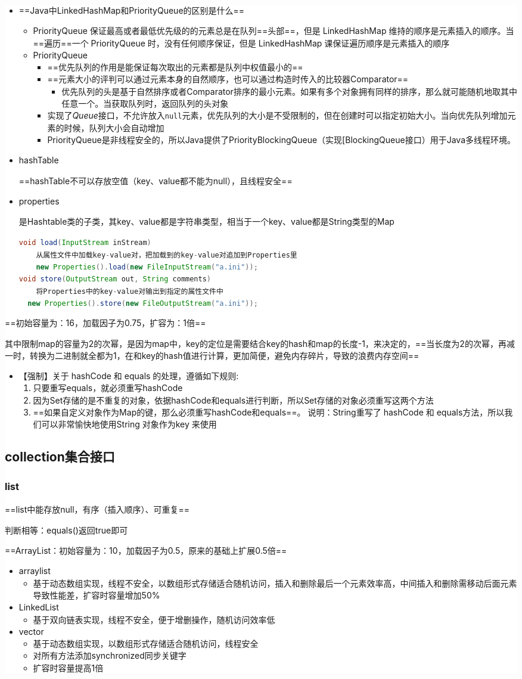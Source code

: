 * ==Java中LinkedHashMap和PriorityQueue的区别是什么==

  - PriorityQueue 保证最高或者最低优先级的的元素总是在队列==头部==，但是 LinkedHashMap 维持的顺序是元素插入的顺序。当==遍历==一个 PriorityQueue 时，没有任何顺序保证，但是 LinkedHashMap 课保证遍历顺序是元素插入的顺序
  - PriorityQueue
    - ==优先队列的作用是能保证每次取出的元素都是队列中权值最小的==
    - ==元素大小的评判可以通过元素本身的自然顺序，也可以通过构造时传入的比较器Comparator==
      - 优先队列的头是基于自然排序或者Comparator排序的最小元素。如果有多个对象拥有同样的排序，那么就可能随机地取其中任意一个。当获取队列时，返回队列的头对象
    - 实现了*Queue*接口，不允许放入`null`元素，优先队列的大小是不受限制的，但在创建时可以指定初始大小。当向优先队列增加元素的时候，队列大小会自动增加
    - PriorityQueue是非线程安全的，所以Java提供了PriorityBlockingQueue（实现[BlockingQueue接口）用于Java多线程环境。

* hashTable

  ==hashTable不可以存放空值（key、value都不能为null），且线程安全==

* properties

  是Hashtable类的⼦类，其key、value都是字符串类型，相当于⼀个key、value都是String类型的Map

  ```java
  void load(InputStream inStream) 
      从属性⽂件中加载key-value对，把加载到的key-value对追加到Properties⾥
      new Properties().load(new FileInputStream("a.ini"));
  void store(OutputStream out, String comments) 
      将Properties中的key-value对输出到指定的属性⽂件中
  	new Properties().store(new FileOutputStream("a.ini"));
  ```

==初始容量为：16，加载因子为0.75，扩容为：1倍==

其中限制map的容量为2的次幂，是因为map中，key的定位是需要结合key的hash和map的长度-1，来决定的，==当长度为2的次幂，再减一时，转换为二进制就全都为1，在和key的hash值进行计算，更加简便，避免内存碎片，导致的浪费内存空间==

* 【强制】关于 hashCode 和 equals 的处理，遵循如下规则:
  1. 只要重写equals，就必须重写hashCode
  2. 因为Set存储的是不重复的对象，依据hashCode和equals进行判断，所以Set存储的对象必须重写这两个方法
  3. ==如果自定义对象作为Map的键，那么必须重写hashCode和equals==。 说明：String重写了 hashCode 和 equals方法，所以我们可以非常愉快地使用String 对象作为key 来使⽤

## collection集合接口

### list

==list中能存放null，有序（插⼊顺序）、可重复==

判断相等：equals()返回true即可

==ArrayList：初始容量为：10，加载因子为0.5，原来的基础上扩展0.5倍==

* arraylist
  * 基于动态数组实现，线程不安全，以数组形式存储适合随机访问，插入和删除最后一个元素效率高，中间插入和删除需移动后面元素导致性能差，扩容时容量增加50%
* LinkedList
  * 基于双向链表实现，线程不安全，便于增删操作，随机访问效率低
* vector
  * 基于动态数组实现，以数组形式存储适合随机访问，线程安全
  * 对所有方法添加synchronized同步关键字
  * 扩容时容量提高1倍
